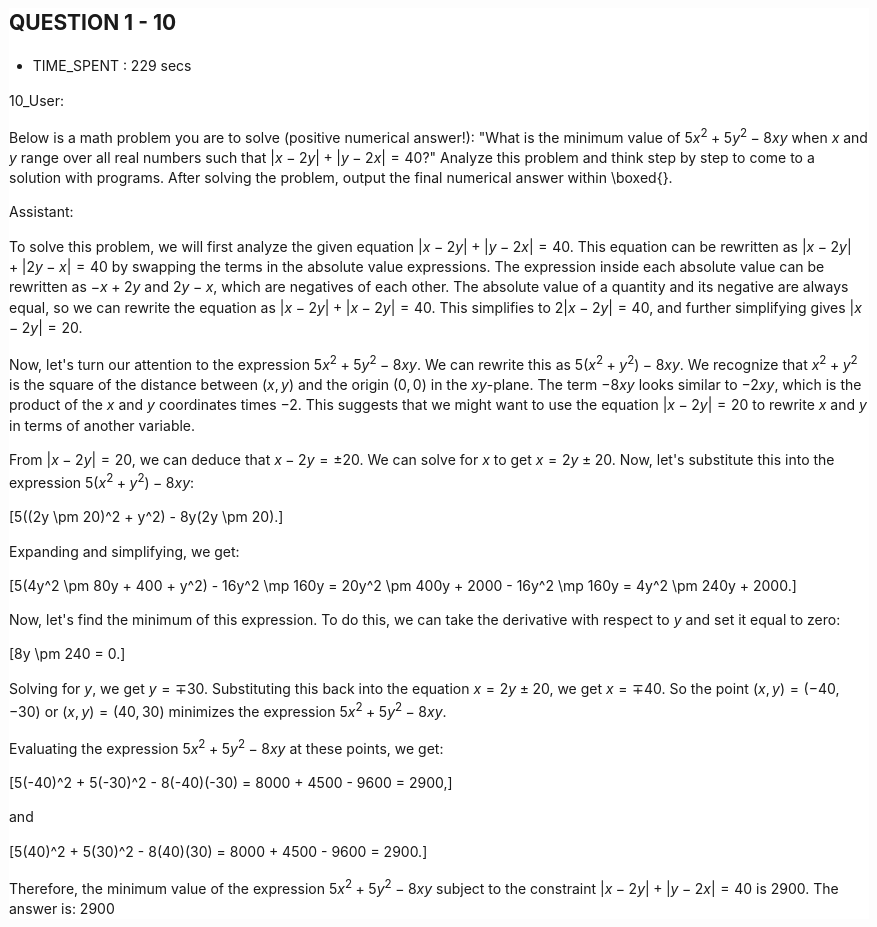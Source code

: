 

## QUESTION 1 - 10 
- TIME_SPENT : 229 secs

10_User:

Below is a math problem you are to solve (positive numerical answer!):
"What is the minimum value of $5x^2+5y^2-8xy$ when $x$ and $y$ range over all real numbers such that $|x-2y| + |y-2x| = 40$?"
Analyze this problem and think step by step to come to a solution with programs. After solving the problem, output the final numerical answer within \boxed{}.

Assistant:

 To solve this problem, we will first analyze the given equation $|x-2y| + |y-2x| = 40$. This equation can be rewritten as $|x-2y| + |2y-x| = 40$ by swapping the terms in the absolute value expressions. The expression inside each absolute value can be rewritten as $-x+2y$ and $2y-x$, which are negatives of each other. The absolute value of a quantity and its negative are always equal, so we can rewrite the equation as $|x-2y| + |x-2y| = 40$. This simplifies to $2|x-2y| = 40$, and further simplifying gives $|x-2y| = 20$.

Now, let's turn our attention to the expression $5x^2+5y^2-8xy$. We can rewrite this as $5(x^2+y^2) - 8xy$. We recognize that $x^2+y^2$ is the square of the distance between $(x, y)$ and the origin $(0, 0)$ in the $xy$-plane. The term $-8xy$ looks similar to $-2xy$, which is the product of the $x$ and $y$ coordinates times $-2$. This suggests that we might want to use the equation $|x-2y| = 20$ to rewrite $x$ and $y$ in terms of another variable.

From $|x-2y| = 20$, we can deduce that $x-2y = \pm 20$. We can solve for $x$ to get $x = 2y \pm 20$. Now, let's substitute this into the expression $5(x^2+y^2) - 8xy$:

\[5((2y \pm 20)^2 + y^2) - 8y(2y \pm 20).\]

Expanding and simplifying, we get:

\[5(4y^2 \pm 80y + 400 + y^2) - 16y^2 \mp 160y = 20y^2 \pm 400y + 2000 - 16y^2 \mp 160y = 4y^2 \pm 240y + 2000.\]

Now, let's find the minimum of this expression. To do this, we can take the derivative with respect to $y$ and set it equal to zero:

\[8y \pm 240 = 0.\]

Solving for $y$, we get $y = \mp 30$. Substituting this back into the equation $x = 2y \pm 20$, we get $x = \mp 40$. So the point $(x, y) = (-40, -30)$ or $(x, y) = (40, 30)$ minimizes the expression $5x^2+5y^2-8xy$.

Evaluating the expression $5x^2+5y^2-8xy$ at these points, we get:

\[5(-40)^2 + 5(-30)^2 - 8(-40)(-30) = 8000 + 4500 - 9600 = 2900,\]

and

\[5(40)^2 + 5(30)^2 - 8(40)(30) = 8000 + 4500 - 9600 = 2900.\]

Therefore, the minimum value of the expression $5x^2+5y^2-8xy$ subject to the constraint $|x-2y| + |y-2x| = 40$ is 2900.
The answer is: $2900$
